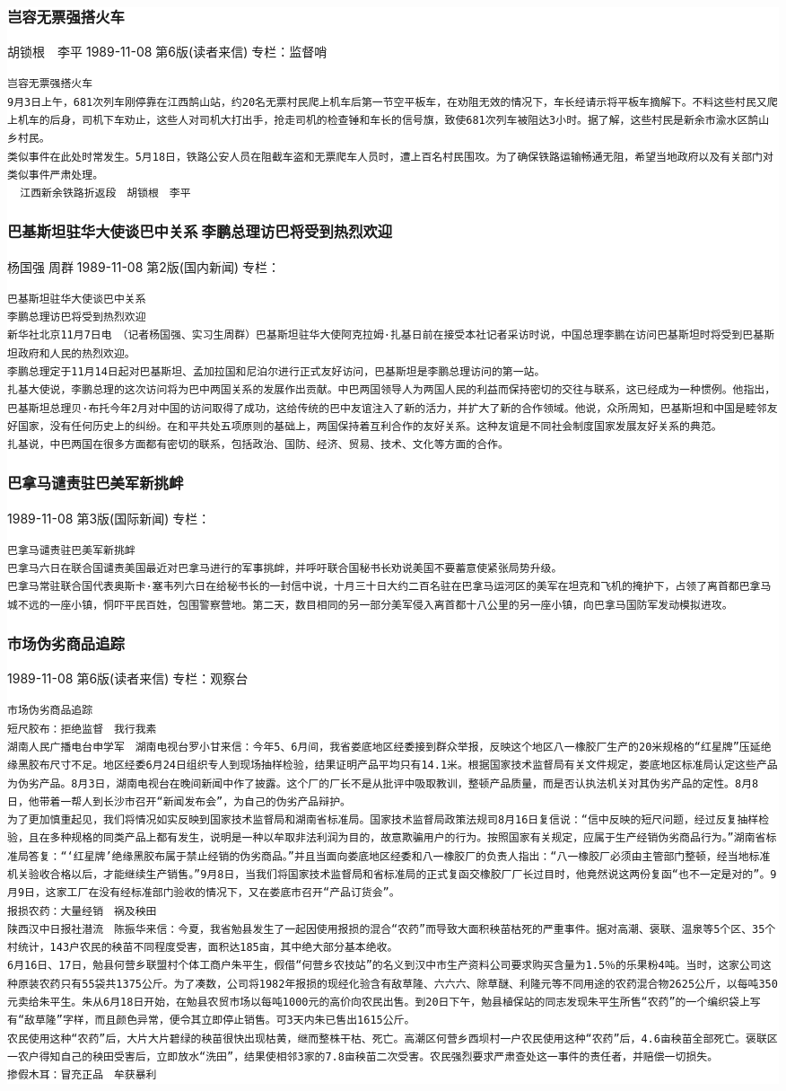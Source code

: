 
### 岂容无票强搭火车
胡锁根　李平
1989-11-08
第6版(读者来信)
专栏：监督哨

    岂容无票强搭火车
    9月3日上午，681次列车刚停靠在江西鹄山站，约20名无票村民爬上机车后第一节空平板车，在劝阻无效的情况下，车长经请示将平板车摘解下。不料这些村民又爬上机车的后身，司机下车劝止，这些人对司机大打出手，抢走司机的检查锤和车长的信号旗，致使681次列车被阻达3小时。据了解，这些村民是新余市渝水区鹄山乡村民。
    类似事件在此处时常发生。5月18日，铁路公安人员在阻截车盗和无票爬车人员时，遭上百名村民围攻。为了确保铁路运输畅通无阻，希望当地政府以及有关部门对类似事件严肃处理。
      江西新余铁路折返段　胡锁根　李平


### 巴基斯坦驻华大使谈巴中关系  李鹏总理访巴将受到热烈欢迎
杨国强  周群
1989-11-08
第2版(国内新闻)
专栏：

    巴基斯坦驻华大使谈巴中关系
    李鹏总理访巴将受到热烈欢迎
    新华社北京11月7日电　（记者杨国强、实习生周群）巴基斯坦驻华大使阿克拉姆·扎基日前在接受本社记者采访时说，中国总理李鹏在访问巴基斯坦时将受到巴基斯坦政府和人民的热烈欢迎。
    李鹏总理定于11月14日起对巴基斯坦、孟加拉国和尼泊尔进行正式友好访问，巴基斯坦是李鹏总理访问的第一站。
    扎基大使说，李鹏总理的这次访问将为巴中两国关系的发展作出贡献。中巴两国领导人为两国人民的利益而保持密切的交往与联系，这已经成为一种惯例。他指出，巴基斯坦总理贝·布托今年2月对中国的访问取得了成功，这给传统的巴中友谊注入了新的活力，并扩大了新的合作领域。他说，众所周知，巴基斯坦和中国是睦邻友好国家，没有任何历史上的纠纷。在和平共处五项原则的基础上，两国保持着互利合作的友好关系。这种友谊是不同社会制度国家发展友好关系的典范。
    扎基说，中巴两国在很多方面都有密切的联系，包括政治、国防、经济、贸易、技术、文化等方面的合作。


### 巴拿马谴责驻巴美军新挑衅

1989-11-08
第3版(国际新闻)
专栏：

    巴拿马谴责驻巴美军新挑衅
    巴拿马六日在联合国谴责美国最近对巴拿马进行的军事挑衅，并呼吁联合国秘书长劝说美国不要蓄意使紧张局势升级。
    巴拿马常驻联合国代表奥斯卡·塞韦列六日在给秘书长的一封信中说，十月三十日大约二百名驻在巴拿马运河区的美军在坦克和飞机的掩护下，占领了离首都巴拿马城不远的一座小镇，恫吓平民百姓，包围警察营地。第二天，数目相同的另一部分美军侵入离首都十八公里的另一座小镇，向巴拿马国防军发动模拟进攻。


### 市场伪劣商品追踪

1989-11-08
第6版(读者来信)
专栏：观察台

    市场伪劣商品追踪
    短尺胶布：拒绝监督　我行我素
    湖南人民广播电台申学军　湖南电视台罗小甘来信：今年5、6月间，我省娄底地区经委接到群众举报，反映这个地区八一橡胶厂生产的20米规格的“红星牌”压延绝缘黑胶布尺寸不足。地区经委6月24日组织专人到现场抽样检验，结果证明产品平均只有14.1米。根据国家技术监督局有关文件规定，娄底地区标准局认定这些产品为伪劣产品。8月3日，湖南电视台在晚间新闻中作了披露。这个厂的厂长不是从批评中吸取教训，整顿产品质量，而是否认执法机关对其伪劣产品的定性。8月8日，他带着一帮人到长沙市召开“新闻发布会”，为自己的伪劣产品辩护。
    为了更加慎重起见，我们将情况如实反映到国家技术监督局和湖南省标准局。国家技术监督局政策法规司8月16日复信说：“信中反映的短尺问题，经过反复抽样检验，且在多种规格的同类产品上都有发生，说明是一种以牟取非法利润为目的，故意欺骗用户的行为。按照国家有关规定，应属于生产经销伪劣商品行为。”湖南省标准局答复：“‘红星牌’绝缘黑胶布属于禁止经销的伪劣商品。”并且当面向娄底地区经委和八一橡胶厂的负责人指出：“八一橡胶厂必须由主管部门整顿，经当地标准机关验收合格以后，才能继续生产销售。”9月8日，当我们将国家技术监督局和省标准局的正式复函交橡胶厂厂长过目时，他竟然说这两份复函“也不一定是对的”。9月9日，这家工厂在没有经标准部门验收的情况下，又在娄底市召开“产品订货会”。
    报损农药：大量经销　祸及秧田
    陕西汉中日报社潜流　陈振华来信：今夏，我省勉县发生了一起因使用报损的混合“农药”而导致大面积秧苗枯死的严重事件。据对高潮、褒联、温泉等5个区、35个村统计，143户农民的秧苗不同程度受害，面积达185亩，其中绝大部分基本绝收。
    6月16日、17日，勉县何营乡联盟村个体工商户朱平生，假借“何营乡农技站”的名义到汉中市生产资料公司要求购买含量为1.5％的乐果粉4吨。当时，这家公司这种原装农药只有55袋共1375公斤。为了凑数，公司将1982年报损的现经化验含有敌草隆、六六六、除草醚、利隆元等不同用途的农药混合物2625公斤，以每吨350元卖给朱平生。朱从6月18日开始，在勉县农贸市场以每吨1000元的高价向农民出售。到20日下午，勉县植保站的同志发现朱平生所售“农药”的一个编织袋上写有“敌草隆”字样，而且颜色异常，便令其立即停止销售。可3天内朱已售出1615公斤。
    农民使用这种“农药”后，大片大片碧绿的秧苗很快出现枯黄，继而整株干枯、死亡。高潮区何营乡西坝村一户农民使用这种“农药”后，4.6亩秧苗全部死亡。褒联区一农户得知自己的秧田受害后，立即放水“洗田”，结果使相邻3家的7.8亩秧苗二次受害。农民强烈要求严肃查处这一事件的责任者，并赔偿一切损失。
    掺假木耳：冒充正品　牟获暴利